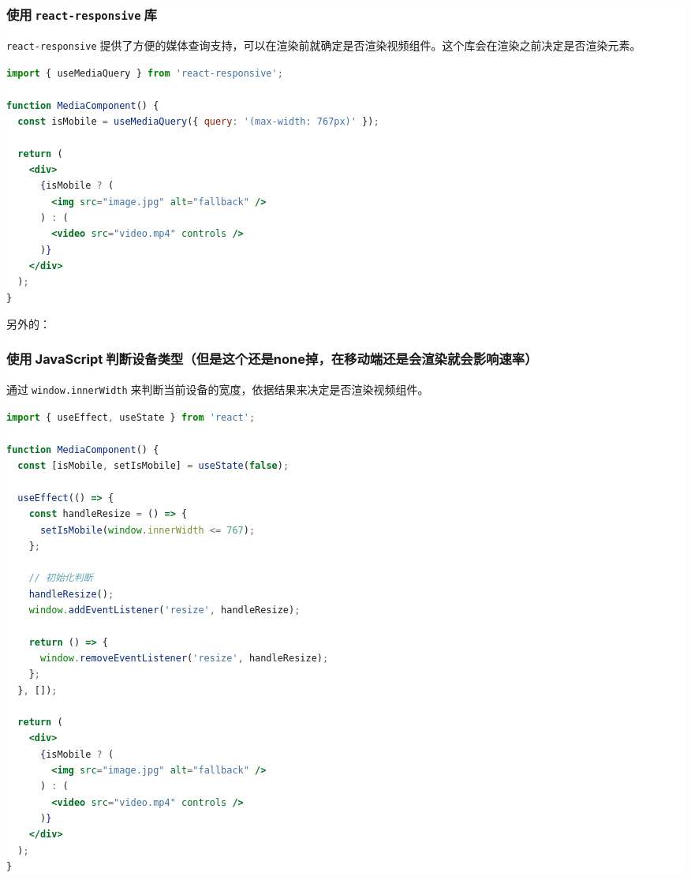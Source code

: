 ###  **使用 `react-responsive` 库**
   `react-responsive` 提供了方便的媒体查询支持，可以在渲染前就确定是否渲染视频组件。这个库会在渲染之前决定是否渲染元素。

```jsx
import { useMediaQuery } from 'react-responsive';

function MediaComponent() {
  const isMobile = useMediaQuery({ query: '(max-width: 767px)' });

  return (
    <div>
      {isMobile ? (
        <img src="image.jpg" alt="fallback" />
      ) : (
        <video src="video.mp4" controls />
      )}
    </div>
  );
}
```

另外的：
###  **使用 JavaScript 判断设备类型**（但是这个还是none掉，在移动端还是会渲染就会影响速率）
   通过 `window.innerWidth` 来判断当前设备的宽度，依据结果来决定是否渲染视频组件。

```jsx
import { useEffect, useState } from 'react';

function MediaComponent() {
  const [isMobile, setIsMobile] = useState(false);

  useEffect(() => {
    const handleResize = () => {
      setIsMobile(window.innerWidth <= 767);
    };

    // 初始化判断
    handleResize();
    window.addEventListener('resize', handleResize);

    return () => {
      window.removeEventListener('resize', handleResize);
    };
  }, []);

  return (
    <div>
      {isMobile ? (
        <img src="image.jpg" alt="fallback" />
      ) : (
        <video src="video.mp4" controls />
      )}
    </div>
  );
}
```
